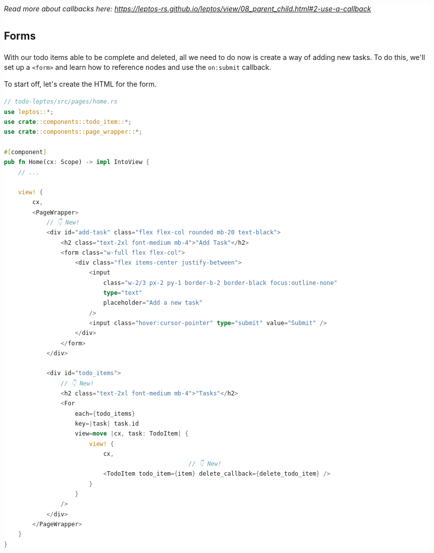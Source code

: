 _Read more about callbacks here: https://leptos-rs.github.io/leptos/view/08_parent_child.html#2-use-a-callback_

## Forms
With our todo items able to be complete and deleted, all we need to do now is create
a way of adding new tasks. To do this, we'll set up a `<form>` and learn how to reference
nodes and use the `on:submit` callback.

To start off, let's create the HTML for the form.

```rust
// todo-leptos/src/pages/home.rs
use leptos::*;
use crate::components::todo_item::*;
use crate::components::page_wrapper::*;

#[component]
pub fn Home(cx: Scope) -> impl IntoView {
    // ...

    view! { 
        cx,
        <PageWrapper>
            // 👇 New!
            <div id="add-task" class="flex flex-col rounded mb-20 text-black">
                <h2 class="text-2xl font-medium mb-4">"Add Task"</h2>
                <form class="w-full flex flex-col">
                    <div class="flex items-center justify-between">
                        <input
                            class="w-2/3 px-2 py-1 border-b-2 border-black focus:outline-none"
                            type="text"
                            placeholder="Add a new task"
                        />
                        <input class="hover:cursor-pointer" type="submit" value="Submit" />
                    </div>
                </form>
            </div>

            <div id="todo_items">
                // 👇 New!
                <h2 class="text-2xl font-medium mb-4">"Tasks"</h2>
                <For
                    each={todo_items}
                    key=|task| task.id
                    view=move |cx, task: TodoItem| {
                        view! {
                            cx,
                                                    // 👇 New!
                            <TodoItem todo_item={item} delete_callback={delete_todo_item} />
                        }
                    }
                />
            </div>
        </PageWrapper>    
    }
}
```
